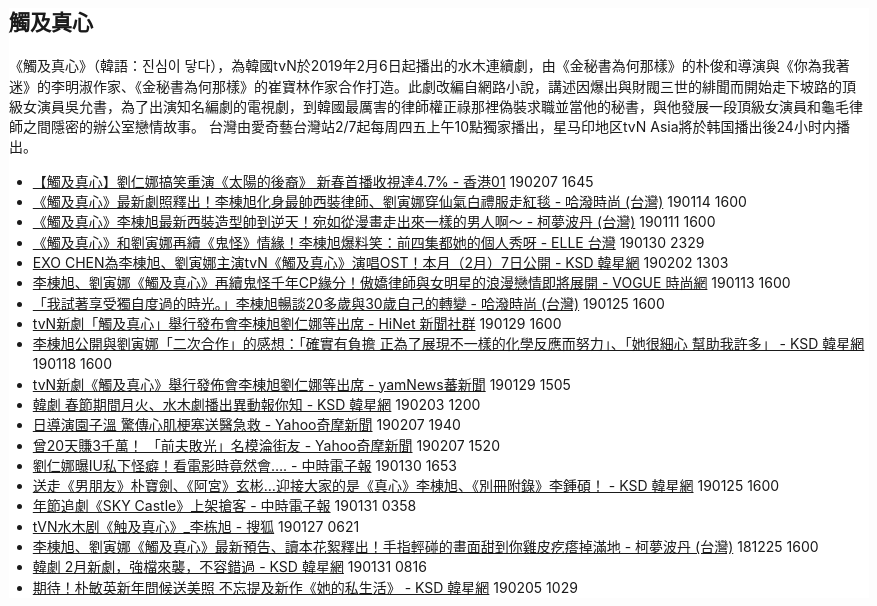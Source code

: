 ## 觸及真心

《觸及真心》（韓語：진심이 닿다），為韓國tvN於2019年2月6日起播出的水木連續劇，由《金秘書為何那樣》的朴俊和導演與《你為我著迷》的李明淑作家、《金秘書為何那樣》的崔寶林作家合作打造。此劇改編自網路小說，講述因爆出與財閥三世的緋聞而開始走下坡路的頂級女演員吳允書，為了出演知名編劇的電視劇，到韓國最厲害的律師權正祿那裡偽裝求職並當他的秘書，與他發展一段頂級女演員和龜毛律師之間隱密的辦公室戀情故事。
台灣由愛奇藝台灣站2/7起每周四五上午10點獨家播出，星马印地区tvN Asia將於韩国播出後24小时内播出。
- [【觸及真心】劉仁娜搞笑重演《太陽的後裔》 新春首播收視達4.7% - 香港01](https://www.hk01.com/%E5%8D%B3%E6%99%82%E5%A8%9B%E6%A8%82/292208/%E8%A7%B8%E5%8F%8A%E7%9C%9F%E5%BF%83-%E5%8A%89%E4%BB%81%E5%A8%9C%E6%90%9E%E7%AC%91%E9%87%8D%E6%BC%94-%E5%A4%AA%E9%99%BD%E7%9A%84%E5%BE%8C%E8%A3%94-%E6%96%B0%E6%98%A5%E9%A6%96%E6%92%AD%E6%94%B6%E8%A6%96%E9%81%944-7 "【觸及真心】劉仁娜搞笑重演《太陽的後裔》 新春首播收視達4.7% - 香港01") 190207 1645
- [《觸及真心》最新劇照釋出！李棟旭化身最帥西裝律師、劉寅娜穿仙氣白禮服走紅毯 - 哈潑時尚 (台灣)](https://www.harpersbazaar.com/tw/celebrity/celebritynews/g25882724/touch-your-heart-stills/ "《觸及真心》最新劇照釋出！李棟旭化身最帥西裝律師、劉寅娜穿仙氣白禮服走紅毯 - 哈潑時尚 (台灣)") 190114 1600
- [《觸及真心》李棟旭最新西裝造型帥到逆天！宛如從漫畫走出來一樣的男人啊～ - 柯夢波丹 (台灣)](https://www.cosmopolitan.com/tw/entertainment/movies/g25852042/touch-your-heart-picture/ "《觸及真心》李棟旭最新西裝造型帥到逆天！宛如從漫畫走出來一樣的男人啊～ - 柯夢波丹 (台灣)") 190111 1600
- [《觸及真心》和劉寅娜再續《鬼怪》情緣！李棟旭爆料笑：前四集都她的個人秀呀 - ELLE 台灣](https://www.elle.com/tw/entertainment/drama/g26083273/touch-your-heart-press-conference/ "《觸及真心》和劉寅娜再續《鬼怪》情緣！李棟旭爆料笑：前四集都她的個人秀呀 - ELLE 台灣") 190130 2329
- [EXO CHEN為李棟旭、劉寅娜主演tvN《觸及真心》演唱OST！本月（2月）7日公開 - KSD 韓星網](https://www.koreastardaily.com/tc/news/113702 "EXO CHEN為李棟旭、劉寅娜主演tvN《觸及真心》演唱OST！本月（2月）7日公開 - KSD 韓星網") 190202 1303
- [李棟旭、劉寅娜《觸及真心》再續鬼怪千年CP緣分！傲嬌律師與女明星的浪漫戀情即將展開 - VOGUE 時尚網](https://www.vogue.com.tw/culture/tv/content-45168.html "李棟旭、劉寅娜《觸及真心》再續鬼怪千年CP緣分！傲嬌律師與女明星的浪漫戀情即將展開 - VOGUE 時尚網") 190113 1600
- [「我試著享受獨自度過的時光。」李棟旭暢談20多歲與30歲自己的轉變 - 哈潑時尚 (台灣)](https://www.harpersbazaar.com/tw/celebrity/celebritynews/g25958533/lee-dong-wook-from-20s-to-30-years-old/ "「我試著享受獨自度過的時光。」李棟旭暢談20多歲與30歲自己的轉變 - 哈潑時尚 (台灣)") 190125 1600
- [tvN新劇「觸及真心」舉行發布會李棟旭劉仁娜等出席 - HiNet 新聞社群](https://times.hinet.net/news/22210437 "tvN新劇「觸及真心」舉行發布會李棟旭劉仁娜等出席 - HiNet 新聞社群") 190129 1600
- [李棟旭公開與劉寅娜「二次合作」的感想：「確實有負擔 正為了展現不一樣的化學反應而努力」、「她很細心 幫助我許多」 - KSD 韓星網](https://www.koreastardaily.com/tc/news/113207 "李棟旭公開與劉寅娜「二次合作」的感想：「確實有負擔 正為了展現不一樣的化學反應而努力」、「她很細心 幫助我許多」 - KSD 韓星網") 190118 1600
- [tvN新劇《觸及真心》舉行發佈會李棟旭劉仁娜等出席 - yamNews蕃新聞](https://n.yam.com/Article/20190129863171 "tvN新劇《觸及真心》舉行發佈會李棟旭劉仁娜等出席 - yamNews蕃新聞") 190129 1505
- [韓劇 春節期間月火、水木劇播出異動報你知 - KSD 韓星網](https://www.koreastardaily.com/tc/news/113664 "韓劇 春節期間月火、水木劇播出異動報你知 - KSD 韓星網") 190203 1200
- [日導演園子溫 驚傳心肌梗塞送醫急救 - Yahoo奇摩新聞](https://tw.news.yahoo.com/%E6%97%A5%E5%B0%8E%E6%BC%94%E5%9C%92%E5%AD%90%E6%BA%AB-%E9%A9%9A%E5%82%B3%E5%BF%83%E8%82%8C%E6%A2%97%E5%A1%9E%E9%80%81%E9%86%AB%E6%80%A5%E6%95%91-114002822.html "日導演園子溫 驚傳心肌梗塞送醫急救 - Yahoo奇摩新聞") 190207 1940
- [曾20天賺3千萬！ 「前夫敗光」名模淪街友 - Yahoo奇摩新聞](https://tw.news.yahoo.com/video/%E6%9B%BE20%E5%A4%A9%E8%B3%BA3%E5%8D%83%E8%90%AC-%E5%89%8D%E5%A4%AB%E6%95%97%E5%85%89-%E5%90%8D%E6%A8%A1%E6%B7%AA%E8%A1%97%E5%8F%8B-065050275.html "曾20天賺3千萬！ 「前夫敗光」名模淪街友 - Yahoo奇摩新聞") 190207 1520
- [劉仁娜曝IU私下怪癖！看電影時竟然會…. - 中時電子報](https://styletc.chinatimes.com/news/20190130002020-330301 "劉仁娜曝IU私下怪癖！看電影時竟然會…. - 中時電子報") 190130 1653
- [送走《男朋友》朴寶劍、《阿宮》玄彬…迎接大家的是《真心》李棟旭、《別冊附錄》李鍾碩！ - KSD 韓星網](https://www.koreastardaily.com/tc/news/113432 "送走《男朋友》朴寶劍、《阿宮》玄彬…迎接大家的是《真心》李棟旭、《別冊附錄》李鍾碩！ - KSD 韓星網") 190125 1600
- [年節追劇《SKY Castle》上架搶客 - 中時電子報](https://www.chinatimes.com/newspapers/20190131000836-260113 "年節追劇《SKY Castle》上架搶客 - 中時電子報") 190131 0358
- [tVN水木剧《触及真心》_李栋旭 - 搜狐](http://www.sohu.com/a/291702529_161795 "tVN水木剧《触及真心》_李栋旭 - 搜狐") 190127 0621
- [李棟旭、劉寅娜《觸及真心》最新預告、讀本花絮釋出！手指輕碰的畫面甜到你雞皮疙瘩掉滿地 - 柯夢波丹 (台灣)](https://www.cosmopolitan.com/tw/entertainment/movies/g25674445/touch-your-heart-read-through/ "李棟旭、劉寅娜《觸及真心》最新預告、讀本花絮釋出！手指輕碰的畫面甜到你雞皮疙瘩掉滿地 - 柯夢波丹 (台灣)") 181225 1600
- [韓劇 2月新劇，強檔來襲，不容錯過 - KSD 韓星網](https://www.koreastardaily.com/tc/news/113599 "韓劇 2月新劇，強檔來襲，不容錯過 - KSD 韓星網") 190131 0816
- [期待！朴敏英新年問候送美照 不忘提及新作《她的私生活》 - KSD 韓星網](https://www.koreastardaily.com/tc/news/113740 "期待！朴敏英新年問候送美照 不忘提及新作《她的私生活》 - KSD 韓星網") 190205 1029
